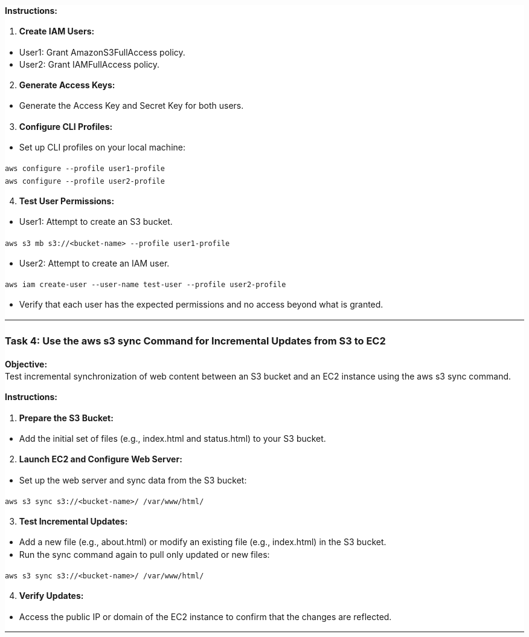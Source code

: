 **Instructions:**  

1. **Create IAM Users:**  
- User1: Grant AmazonS3FullAccess policy.  
- User2: Grant IAMFullAccess policy.  

2. **Generate Access Keys:**  
- Generate the Access Key and Secret Key for both users.  

3. **Configure CLI Profiles:**  
- Set up CLI profiles on your local machine:
  
```
aws configure --profile user1-profile
aws configure --profile user2-profile
```

4. **Test User Permissions:**  
- User1: Attempt to create an S3 bucket.  
```
aws s3 mb s3://<bucket-name> --profile user1-profile
```
- User2: Attempt to create an IAM user.  
```
aws iam create-user --user-name test-user --profile user2-profile
```
- Verify that each user has the expected permissions and no access beyond what is granted.  

---

### Task 4: Use the aws s3 sync Command for Incremental Updates from S3 to EC2  
**Objective:**  
Test incremental synchronization of web content between an S3 bucket and an EC2 instance using the aws s3 sync command.  

**Instructions:**  

1. **Prepare the S3 Bucket:**  
- Add the initial set of files (e.g., index.html and status.html) to your S3 bucket.  

2. **Launch EC2 and Configure Web Server:**  
- Set up the web server and sync data from the S3 bucket:  
```
aws s3 sync s3://<bucket-name>/ /var/www/html/
```

3. **Test Incremental Updates:**  
- Add a new file (e.g., about.html) or modify an existing file (e.g., index.html) in the S3 bucket.  
- Run the sync command again to pull only updated or new files:  
```
aws s3 sync s3://<bucket-name>/ /var/www/html/
```

4. **Verify Updates:**  
- Access the public IP or domain of the EC2 instance to confirm that the changes are reflected.  

---
